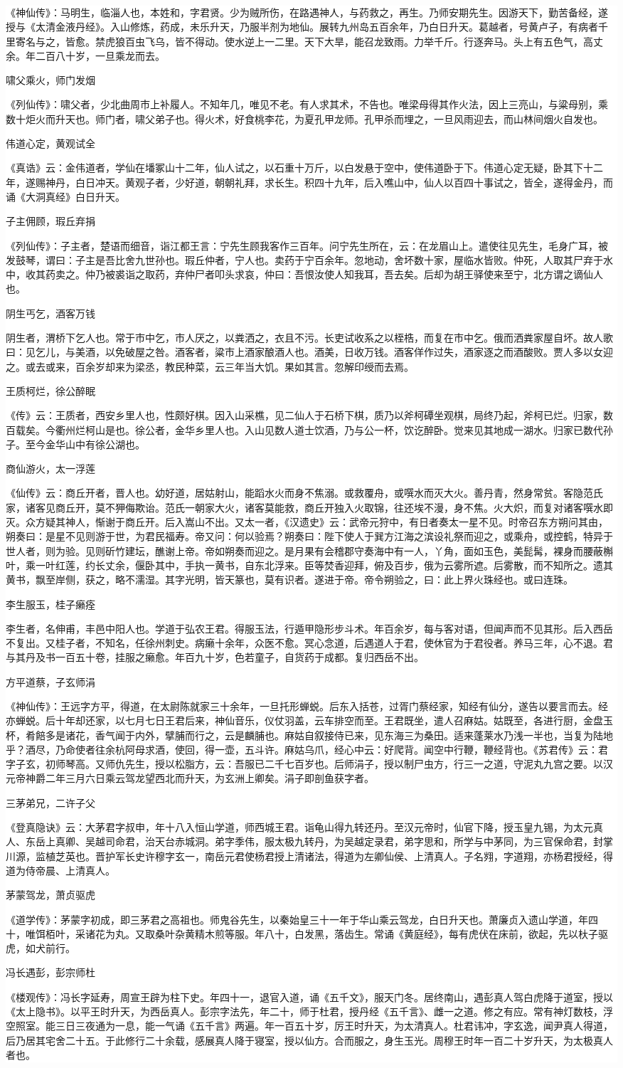 《神仙传》：马明生，临淄人也，本姓和，字君贤。少为贼所伤，在路遇神人，与药救之，再生。乃师安期先生。因游天下，勤苦备经，遂授与《太清金液丹经》。入山修炼，药成，未乐升天，乃服半剂为地仙。展转九州岛五百余年，乃白日升天。葛越者，号黄卢子，有病者千里寄名与之，皆愈。禁虎狼百虫飞乌，皆不得动。使水逆上一二里。天下大旱，能召龙致雨。力举千斤。行逐奔马。头上有五色气，高丈余。年二百八十岁，一旦乘龙而去。  

啸父乘火，师门发烟  

《列仙传》：啸父者，少北曲周市上补履人。不知年几，唯见不老。有人求其术，不告也。唯梁母得其作火法，因上三亮山，与粱母别，乘数十炬火而升天也。师门者，啸父弟子也。得火术，好食桃李花，为夏孔甲龙师。孔甲杀而埋之，一旦风雨迎去，而山林间烟火自发也。  

伟道心定，黄观试全  

《真诰》云：金伟道者，学仙在墦冢山十二年，仙人试之，以石重十万斤，以白发悬于空中，使伟道卧于下。伟道心定无疑，卧其下十二年，遂赐神丹，白日冲天。黄观子者，少好道，朝朝礼拜，求长生。积四十九年，后入噍山中，仙人以百四十事试之，皆全，遂得金丹，而诵《大洞真经》白日升天。  

子主佣顾，瑕丘弃捐  

《列仙传》：子主者，楚语而细音，诣江都王言：宁先生顾我客作三百年。问宁先生所在，云：在龙眉山上。遣使往见先生，毛身广耳，被发鼓琴，谓曰：子主是吾比舍九世孙也。瑕丘仲者，宁人也。卖药于宁百余年。忽地动，舍坏数十家，屋临水皆败。仲死，人取其尸弃于水中，收其药卖之。仲乃被裘诣之取药，弃仲尸者叩头求哀，仲曰：吾恨汝使人知我耳，吾去矣。后却为胡王驿使来至宁，北方谓之谪仙人也。  

阴生丐乞，酒客万钱  

阴生者，渭桥下乞人也。常于市中乞，市人厌之，以粪洒之，衣且不污。长吏试收系之以桎梏，而复在市中乞。俄而洒粪家屋自坏。故人歌曰：见乞儿，与美酒，以免破屋之咎。酒客者，粱市上酒家酿酒人也。酒美，日收万钱。酒客佯作过失，酒家逐之而酒酸败。贾人多以女迎之。或去或来，百余岁却来为梁丞，教民种菜，云三年当大饥。果如其言。忽解印绶而去焉。  

王质柯烂，徐公醉眠  

《传》云：王质者，西安乡里人也，性颇好棋。因入山采樵，见二仙人于石桥下棋，质乃以斧柯磹坐观棋，局终乃起，斧柯已烂。归家，数百载矣。今衢州烂柯山是也。徐公者，金华乡里人也。入山见数人道士饮酒，乃与公一杯，饮讫醉卧。觉来见其地成一湖水。归家已数代孙子。至今金华山中有徐公湖也。  

商仙游火，太一浮莲  

《仙传》云：商丘开者，晋人也。幼好道，居姑射山，能蹈水火而身不焦溺。或救覆舟，或噀水而灭大火。善丹青，然身常贫。客隐范氏家，诸客见商丘开，莫不狎侮欺诒。范氏一朝家大火，诸客莫能救，商丘开独入火取锦，往还埃不漫，身不焦。火大炽，而复对诸客噀水即灭。众方疑其神人，惭谢于商丘开。后入嵩山不出。又太一者，《汉遗史》云：武帝元狩中，有日者奏太一星不见。时帝召东方朔问其由，朔奏曰：是星不见则游于世，为君民福寿。帝又问：何以验焉？朔奏曰：陛下使人于巽方江海之滨设礼祭而迎之，或乘舟，或控鹤，特异于世人者，则为验。见则斫竹建坛，醮谢上帝。帝如朔奏而迎之。是月果有会稽郡守奏海中有一人，丫角，面如玉色，美髭髯，裸身而腰蔽槲叶，乘一叶红莲，约长丈余，偃卧其中，手执一黄书，自东北浮来。臣等焚香迎拜，俯及百步，俄为云雾所遮。后雾散，而不知所之。遗其黄书，飘至岸侧，获之，略不濡湿。其字光明，皆天篆也，莫有识者。遂进于帝。帝令朔验之，曰：此上界火珠经也。或曰连珠。  

李生服玉，桂子癞痊  

李生者，名伸甫，丰邑中阳人也。学道于弘农王君。得服玉法，行遁甲隐形步斗术。年百余岁，每与客对语，但闻声而不见其形。后入西岳不复出。又桂子者，不知名，任徐州刺史。病癞十余年，众医不愈。冥心念道，后遇道人于君，使休官为于君役者。养马三年，心不退。君与其丹及书一百五十卷，挂服之癞愈。年百九十岁，色若童子，自货药于成都。复归西岳不出。  

方平道蔡，子玄师涓  

《神仙传》：王远字方平，得道，在太尉陈就家三十余年，一旦托形蝉蜕。后东入括苍，过胥门蔡经家，知经有仙分，遂告以要言而去。经亦蝉蜕。后十年却还家，以七月七日王君后来，神仙音乐，仪仗羽盖，云车排空而至。王君既坐，遣人召麻姑。姑既至，各进行厨，金盘玉杯，肴餢多是诸花，香气闻于内外，擘脯而行之，云是麟脯也。麻姑自叙接侍已来，见东海三为桑田。适来蓬莱水乃浅一半也，当复为陆地乎？酒尽，乃命使者往余杭阿母求酒，使回，得一壶，五斗许。麻姑乌爪，经心中云：好爬背。闻空中行鞭，鞭经背也。《苏君传》云：君字子玄，初师琴高。又师仇先生，授以松脂方，云：吾服已二千七百岁也。后师涓子，授以制尸虫方，行三一之道，守泥丸九宫之要。以汉元帝神爵二年三月六日乘云驾龙望西北而升天，为玄洲上卿矣。涓子即剖鱼获字者。  

三茅弟兄，二许子父  

《登真隐诀》云：大茅君字叔申，年十八入恒山学道，师西城王君。诣龟山得九转还丹。至汉元帝时，仙官下降，授玉皇九锡，为太元真人、东岳上真卿、吴越司命君，治天台赤城洞。弟字季伟，服太极九转丹，为吴越定录君，弟字思和，所学与中茅同，为三官保命君，封掌川源，监植芝英也。晋护军长史许穆字玄一，南岳元君使杨君授上清诸法，得道为左卿仙侯、上清真人。子名翙，字道翔，亦杨君授经，得道为侍帝晨、上清真人。  

茅蒙驾龙，萧贞驱虎  

《道学传》：茅蒙字初成，即三茅君之高祖也。师鬼谷先生，以秦始皇三十一年于华山乘云驾龙，白日升天也。萧廉贞入遗山学道，年四十，唯饵栢叶，采诸花为丸。又取桑叶杂黄精木煎等服。年八十，白发黑，落齿生。常诵《黄庭经》，每有虎伏在床前，欲起，先以杕子驱虎，如犬前行。  

冯长遇彭，彭宗师杜  

《楼观传》：冯长字延寿，周宣王辟为柱下史。年四十一，退官入道，诵《五千文》，服天门冬。居终南山，遇彭真人驾白虎降于道室，授以《太上隐书》。以平王时升天，为西岳真人。彭宗字法先，年二十，师于杜君，授丹经《五千言》、雌一之道。修之有应。常有神灯数枝，浮空照室。能三日三夜通为一息，能一气诵《五千言》两遍。年一百五十岁，厉王时升天，为太清真人。杜君讳冲，字玄逸，闻尹真人得道，后乃居其宅舍二十五。于此修行二十余载，感展真人降于寝室，授以仙方。合而服之，身生玉光。周穆王时年一百二十岁升天，为太极真人者也。  
